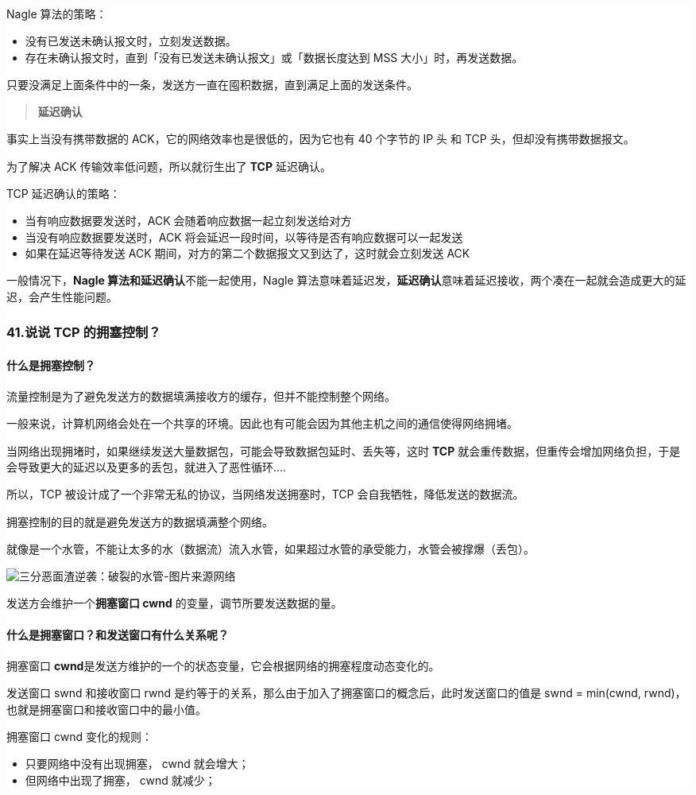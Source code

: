 Nagle 算法的策略：

- 没有已发送未确认报⽂时，⽴刻发送数据。
- 存在未确认报⽂时，直到「没有已发送未确认报⽂」或「数据⻓度达到 MSS ⼤⼩」时，再发送数据。

只要没满⾜上⾯条件中的⼀条，发送⽅⼀直在囤积数据，直到满⾜上⾯的发送条件。

> **延迟确认**

事实上当没有携带数据的 ACK，它的⽹络效率也是很低的，因为它也有 40 个字节的 IP 头 和 TCP 头，但却没有携带数据报⽂。

为了解决 ACK 传输效率低问题，所以就衍⽣出了 **TCP** 延迟确认。

TCP 延迟确认的策略：

- 当有响应数据要发送时，ACK 会随着响应数据⼀起⽴刻发送给对⽅
- 当没有响应数据要发送时，ACK 将会延迟⼀段时间，以等待是否有响应数据可以⼀起发送
- 如果在延迟等待发送 ACK 期间，对⽅的第⼆个数据报⽂⼜到达了，这时就会⽴刻发送 ACK

一般情况下，**Nagle 算法和延迟确认**不能一起使用，Nagle 算法意味着延迟发，**延迟确认**意味着延迟接收，两个凑在一起就会造成更大的延迟，会产生性能问题。

### 41.说说 TCP 的拥塞控制？

#### 什么是拥塞控制？

流量控制是为了避免发送⽅的数据填满接收⽅的缓存，但并不能控制整个⽹络。

⼀般来说，计算机⽹络会处在⼀个共享的环境。因此也有可能会因为其他主机之间的通信使得⽹络拥堵。

当⽹络出现拥堵时，如果继续发送⼤量数据包，可能会导致数据包延时、丢失等，这时 **TCP** 就会重传数据，但重传会增加⽹络负担，于是会导致更⼤的延迟以及更多的丢包，就进⼊了恶性循环....

所以，TCP 被设计成了⼀个非常⽆私的协议，当⽹络发送拥塞时，TCP 会⾃我牺牲，降低发送的数据流。

拥塞控制的⽬的就是避免发送⽅的数据填满整个⽹络。

就像是一个水管，不能让太多的水（数据流）流入水管，如果超过水管的承受能力，水管会被撑爆（丢包）。

![三分恶面渣逆袭：破裂的水管-图片来源网络](https://cdn.tobebetterjavaer.com/tobebetterjavaer/images/nice-article/weixin-mianznxjsjwllsewswztwxxssc-d9ab72ba-a61e-48ce-9d7e-222dcf7c713d.jpg)

发送方会维护一个**拥塞窗口 cwnd** 的变量，调节所要发送数据的量。

#### 什么是拥塞窗⼝？和发送窗⼝有什么关系呢？

拥塞窗⼝ **cwnd**是发送⽅维护的⼀个的状态变量，它会根据⽹络的拥塞程度动态变化的。

发送窗⼝ swnd 和接收窗⼝ rwnd 是约等于的关系，那么由于加⼊了拥塞窗⼝的概念后，此时发送窗⼝的值是 swnd = min(cwnd, rwnd)，也就是拥塞窗⼝和接收窗⼝中的最⼩值。

拥塞窗⼝ cwnd 变化的规则：

- 只要⽹络中没有出现拥塞， cwnd 就会增⼤；
- 但⽹络中出现了拥塞， cwnd 就减少；

